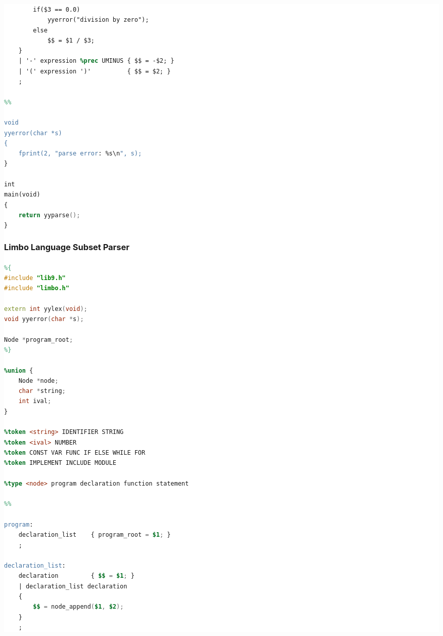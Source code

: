 ```yacc
        if($3 == 0.0)
            yyerror("division by zero");
        else
            $$ = $1 / $3;
    }
    | '-' expression %prec UMINUS { $$ = -$2; }
    | '(' expression ')'          { $$ = $2; }
    ;

%%

void
yyerror(char *s)
{
    fprint(2, "parse error: %s\n", s);
}

int
main(void)
{
    return yyparse();
}
```

### Limbo Language Subset Parser

```yacc
%{
#include "lib9.h"
#include "limbo.h"

extern int yylex(void);
void yyerror(char *s);

Node *program_root;
%}

%union {
    Node *node;
    char *string;
    int ival;
}

%token <string> IDENTIFIER STRING
%token <ival> NUMBER
%token CONST VAR FUNC IF ELSE WHILE FOR
%token IMPLEMENT INCLUDE MODULE

%type <node> program declaration function statement

%%

program:
    declaration_list    { program_root = $1; }
    ;

declaration_list:
    declaration         { $$ = $1; }
    | declaration_list declaration 
    { 
        $$ = node_append($1, $2); 
    }
    ;
```